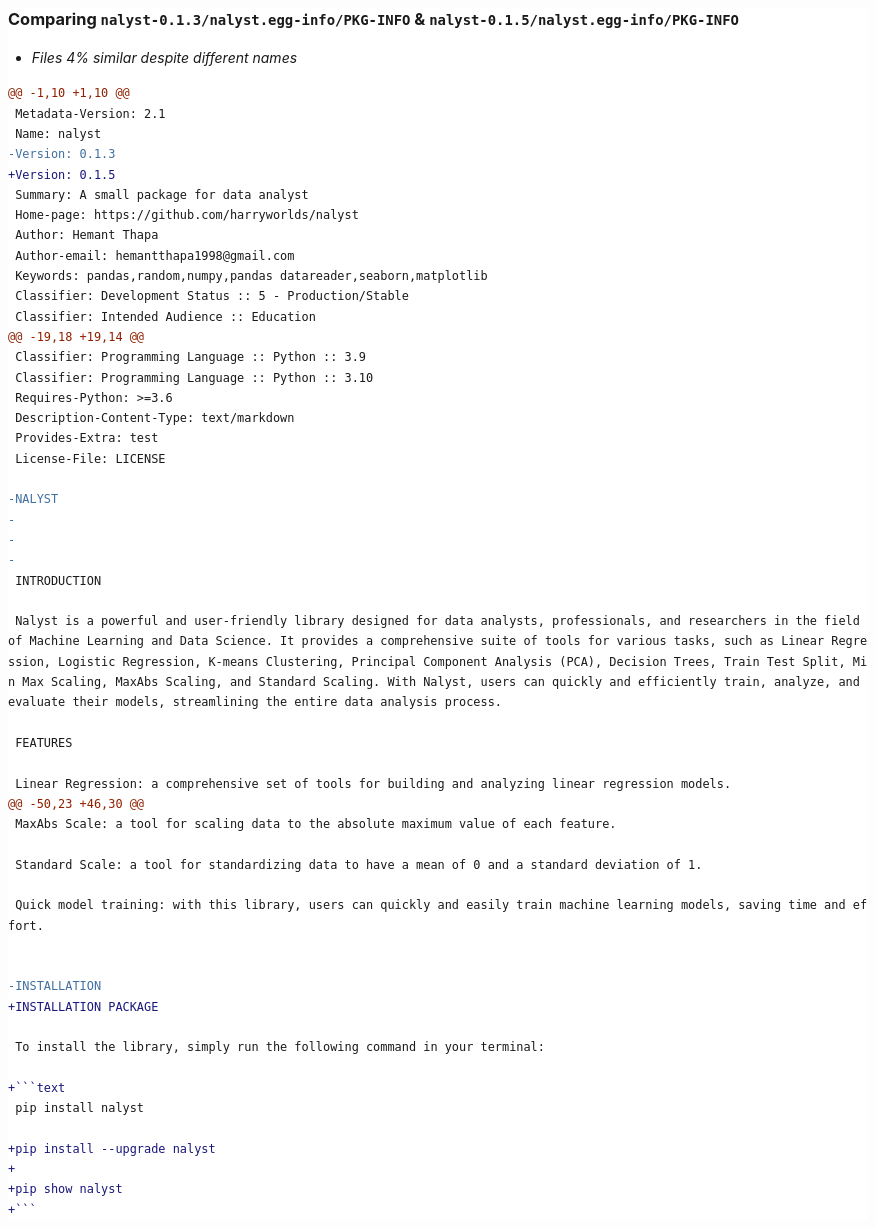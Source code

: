 ### Comparing `nalyst-0.1.3/nalyst.egg-info/PKG-INFO` & `nalyst-0.1.5/nalyst.egg-info/PKG-INFO`

 * *Files 4% similar despite different names*

```diff
@@ -1,10 +1,10 @@
 Metadata-Version: 2.1
 Name: nalyst
-Version: 0.1.3
+Version: 0.1.5
 Summary: A small package for data analyst
 Home-page: https://github.com/harryworlds/nalyst
 Author: Hemant Thapa
 Author-email: hemantthapa1998@gmail.com
 Keywords: pandas,random,numpy,pandas datareader,seaborn,matplotlib
 Classifier: Development Status :: 5 - Production/Stable
 Classifier: Intended Audience :: Education
@@ -19,18 +19,14 @@
 Classifier: Programming Language :: Python :: 3.9
 Classifier: Programming Language :: Python :: 3.10
 Requires-Python: >=3.6
 Description-Content-Type: text/markdown
 Provides-Extra: test
 License-File: LICENSE
 
-NALYST
-
-
-
 INTRODUCTION
 
 Nalyst is a powerful and user-friendly library designed for data analysts, professionals, and researchers in the field of Machine Learning and Data Science. It provides a comprehensive suite of tools for various tasks, such as Linear Regression, Logistic Regression, K-means Clustering, Principal Component Analysis (PCA), Decision Trees, Train Test Split, Min Max Scaling, MaxAbs Scaling, and Standard Scaling. With Nalyst, users can quickly and efficiently train, analyze, and evaluate their models, streamlining the entire data analysis process.
 
 FEATURES
 
 Linear Regression: a comprehensive set of tools for building and analyzing linear regression models.
@@ -50,23 +46,30 @@
 MaxAbs Scale: a tool for scaling data to the absolute maximum value of each feature.
 
 Standard Scale: a tool for standardizing data to have a mean of 0 and a standard deviation of 1.
 
 Quick model training: with this library, users can quickly and easily train machine learning models, saving time and effort.
 
 
-INSTALLATION
+INSTALLATION PACKAGE
 
 To install the library, simply run the following command in your terminal:
 
+```text
 pip install nalyst
 
+pip install --upgrade nalyst
+
+pip show nalyst
+```
```